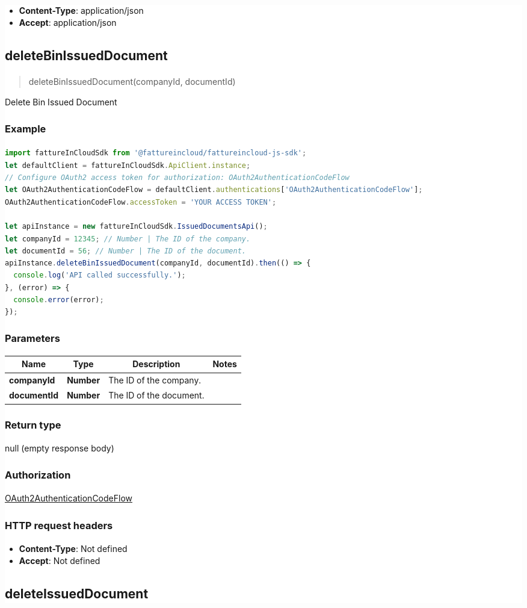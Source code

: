 - **Content-Type**: application/json
- **Accept**: application/json


## deleteBinIssuedDocument

> deleteBinIssuedDocument(companyId, documentId)



Delete Bin Issued Document

### Example

```javascript
import fattureInCloudSdk from '@fattureincloud/fattureincloud-js-sdk';
let defaultClient = fattureInCloudSdk.ApiClient.instance;
// Configure OAuth2 access token for authorization: OAuth2AuthenticationCodeFlow
let OAuth2AuthenticationCodeFlow = defaultClient.authentications['OAuth2AuthenticationCodeFlow'];
OAuth2AuthenticationCodeFlow.accessToken = 'YOUR ACCESS TOKEN';

let apiInstance = new fattureInCloudSdk.IssuedDocumentsApi();
let companyId = 12345; // Number | The ID of the company.
let documentId = 56; // Number | The ID of the document.
apiInstance.deleteBinIssuedDocument(companyId, documentId).then(() => {
  console.log('API called successfully.');
}, (error) => {
  console.error(error);
});

```

### Parameters


Name | Type | Description  | Notes
------------- | ------------- | ------------- | -------------
 **companyId** | **Number**| The ID of the company. | 
 **documentId** | **Number**| The ID of the document. | 

### Return type

null (empty response body)

### Authorization

[OAuth2AuthenticationCodeFlow](../README.md#OAuth2AuthenticationCodeFlow)

### HTTP request headers

- **Content-Type**: Not defined
- **Accept**: Not defined


## deleteIssuedDocument
